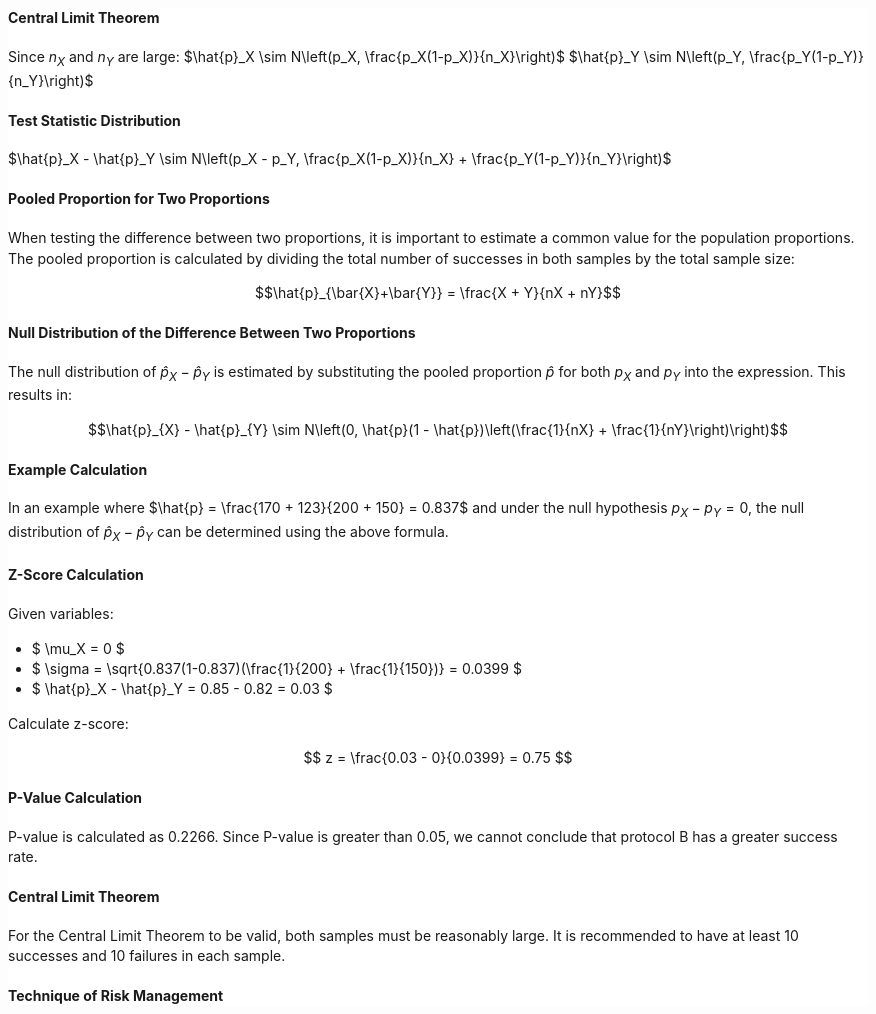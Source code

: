 #### Central Limit Theorem
Since $n_X$ and $n_Y$ are large:
$\hat{p}_X \sim N\left(p_X, \frac{p_X(1-p_X)}{n_X}\right)$
$\hat{p}_Y \sim N\left(p_Y, \frac{p_Y(1-p_Y)}{n_Y}\right)$

#### Test Statistic Distribution
$\hat{p}_X - \hat{p}_Y \sim N\left(p_X - p_Y, \frac{p_X(1-p_X)}{n_X} + \frac{p_Y(1-p_Y)}{n_Y}\right)$

#### Pooled Proportion for Two Proportions

When testing the difference between two proportions, it is important to estimate a common value for the population proportions. The pooled proportion is calculated by dividing the total number of successes in both samples by the total sample size:

$$\hat{p}_{\bar{X}+\bar{Y}} = \frac{X + Y}{nX + nY}$$

#### Null Distribution of the Difference Between Two Proportions

The null distribution of $\hat{p}_{X} - \hat{p}_{Y}$ is estimated by substituting the pooled proportion $\hat{p}$ for both $p_{X}$ and $p_{Y}$ into the expression. This results in:

$$\hat{p}_{X} - \hat{p}_{Y} \sim N\left(0, \hat{p}(1 - \hat{p})\left(\frac{1}{nX} + \frac{1}{nY}\right)\right)$$

#### Example Calculation

In an example where $\hat{p} = \frac{170 + 123}{200 + 150} = 0.837$ and under the null hypothesis $p_{X} - p_{Y} = 0$, the null distribution of $\hat{p}_{X} - \hat{p}_{Y}$ can be determined using the above formula.

#### Z-Score Calculation

Given variables:

- $ \mu_X = 0 $
- $ \sigma = \sqrt{0.837(1-0.837)(\frac{1}{200} + \frac{1}{150})} = 0.0399 $
- $ \hat{p}_X - \hat{p}_Y = 0.85 - 0.82 = 0.03 $

Calculate z-score:

$$ z = \frac{0.03 - 0}{0.0399} = 0.75 $$

#### P-Value Calculation

P-value is calculated as 0.2266. Since P-value is greater than 0.05, we cannot conclude that protocol B has a greater success rate.

#### Central Limit Theorem

For the Central Limit Theorem to be valid, both samples must be reasonably large. It is recommended to have at least 10 successes and 10 failures in each sample.

#### Technique of Risk Management
